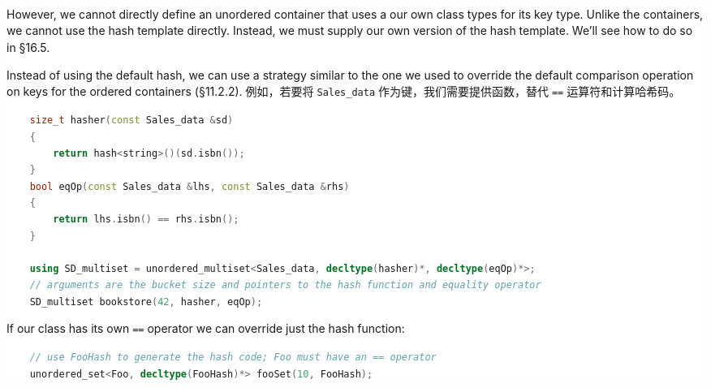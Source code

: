 However, we cannot directly define an unordered container that uses a our own class types for its key type. Unlike the containers, we cannot use the hash template directly. Instead, we must supply our own version of the hash template. We’ll see how to do so in §16.5.

Instead of using the default hash, we can use a strategy similar to the one we used to override the default comparison operation on keys for the ordered containers (§11.2.2). 例如，若要将 `Sales_data` 作为键，我们需要提供函数，替代 `==` 运算符和计算哈希码。

```cpp
    size_t hasher(const Sales_data &sd)
    {
        return hash<string>()(sd.isbn());
    }
    bool eqOp(const Sales_data &lhs, const Sales_data &rhs)
    {
        return lhs.isbn() == rhs.isbn();
    }

    using SD_multiset = unordered_multiset<Sales_data, decltype(hasher)*, decltype(eqOp)*>;
    // arguments are the bucket size and pointers to the hash function and equality operator
    SD_multiset bookstore(42, hasher, eqOp);
```

If our class has its own `==` operator we can override just the hash function:

```cpp
    // use FooHash to generate the hash code; Foo must have an == operator
    unordered_set<Foo, decltype(FooHash)*> fooSet(10, FooHash);
```




